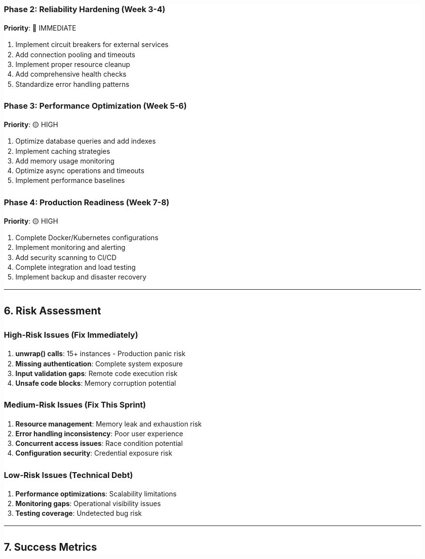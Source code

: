 ### Phase 2: Reliability Hardening (Week 3-4)
**Priority**: 🔴 IMMEDIATE
1. Implement circuit breakers for external services
2. Add connection pooling and timeouts
3. Implement proper resource cleanup
4. Add comprehensive health checks
5. Standardize error handling patterns

### Phase 3: Performance Optimization (Week 5-6)
**Priority**: 🟡 HIGH
1. Optimize database queries and add indexes
2. Implement caching strategies
3. Add memory usage monitoring
4. Optimize async operations and timeouts
5. Implement performance baselines

### Phase 4: Production Readiness (Week 7-8)
**Priority**: 🟡 HIGH
1. Complete Docker/Kubernetes configurations
2. Implement monitoring and alerting
3. Add security scanning to CI/CD
4. Complete integration and load testing
5. Implement backup and disaster recovery

---

## 6. Risk Assessment

### High-Risk Issues (Fix Immediately)
1. **unwrap() calls**: 15+ instances - Production panic risk
2. **Missing authentication**: Complete system exposure
3. **Input validation gaps**: Remote code execution risk
4. **Unsafe code blocks**: Memory corruption potential

### Medium-Risk Issues (Fix This Sprint)
1. **Resource management**: Memory leak and exhaustion risk
2. **Error handling inconsistency**: Poor user experience
3. **Concurrent access issues**: Race condition potential
4. **Configuration security**: Credential exposure risk

### Low-Risk Issues (Technical Debt)
1. **Performance optimizations**: Scalability limitations
2. **Monitoring gaps**: Operational visibility issues
3. **Testing coverage**: Undetected bug risk

---

## 7. Success Metrics
